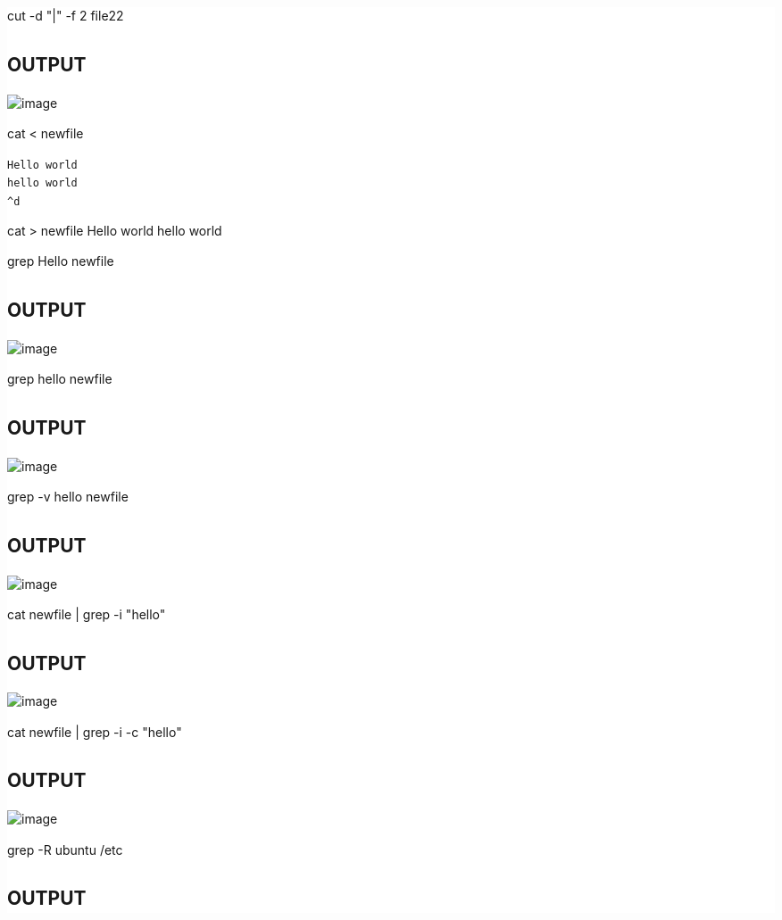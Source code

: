 

cut -d "|" -f 2 file22
## OUTPUT
<img width="842" height="119" alt="image" src="https://github.com/user-attachments/assets/63ec6ca6-78ad-4b93-bc2a-1cdeab451a82" />


cat < newfile 
```
Hello world
hello world
^d
````
cat > newfile 
Hello world
hello world
 
grep Hello newfile 
## OUTPUT
<img width="817" height="49" alt="image" src="https://github.com/user-attachments/assets/b5eae0a4-23c3-44f2-8945-48fb8602d882" />



grep hello newfile 
## OUTPUT
<img width="786" height="54" alt="image" src="https://github.com/user-attachments/assets/47937302-0211-46b8-a2a4-5adf8e69d5b3" />




grep -v hello newfile 
## OUTPUT

<img width="836" height="47" alt="image" src="https://github.com/user-attachments/assets/a417340d-add9-40ad-8473-9315e027298b" />


cat newfile | grep -i "hello"
## OUTPUT
<img width="916" height="50" alt="image" src="https://github.com/user-attachments/assets/7e621d2b-e0f7-4a3e-83af-19b5c40ac282" />




cat newfile | grep -i -c "hello"
## OUTPUT
<img width="955" height="48" alt="image" src="https://github.com/user-attachments/assets/88b1fc8b-4e6c-4d4a-b7c2-f8abdf520f35" />




grep -R ubuntu /etc
## OUTPUT

